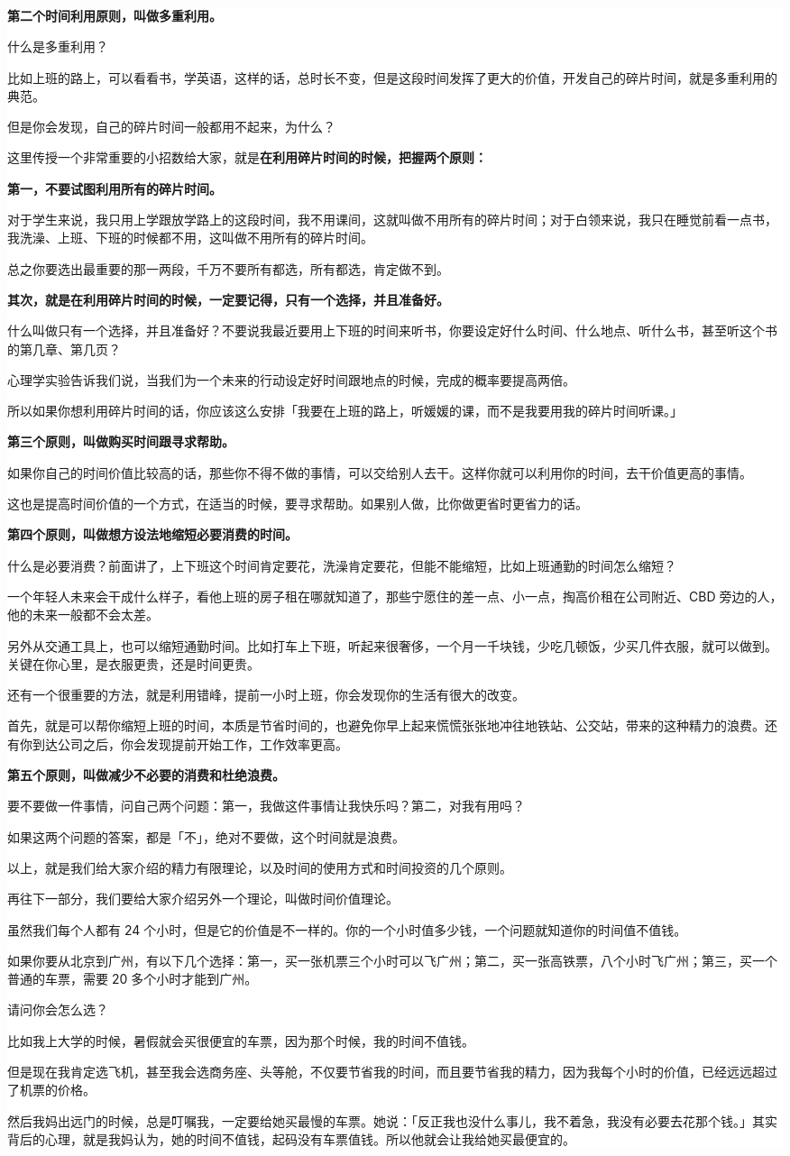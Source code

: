 **第二个时间利用原则，叫做多重利用。**

什么是多重利用？ 

比如上班的路上，可以看看书，学英语，这样的话，总时长不变，但是这段时间发挥了更大的价值，开发自己的碎片时间，就是多重利用的典范。

但是你会发现，自己的碎片时间一般都用不起来，为什么？

这里传授一个非常重要的小招数给大家，就是**在利用碎片时间的时候，把握两个原则：**

**第一，不要试图利用所有的碎片时间。**

对于学生来说，我只用上学跟放学路上的这段时间，我不用课间，这就叫做不用所有的碎片时间；对于白领来说，我只在睡觉前看一点书，我洗澡、上班、下班的时候都不用，这叫做不用所有的碎片时间。

总之你要选出最重要的那一两段，千万不要所有都选，所有都选，肯定做不到。

**其次，就是在利用碎片时间的时候，一定要记得，只有一个选择，并且准备好。**

什么叫做只有一个选择，并且准备好？不要说我最近要用上下班的时间来听书，你要设定好什么时间、什么地点、听什么书，甚至听这个书的第几章、第几页？

心理学实验告诉我们说，当我们为一个未来的行动设定好时间跟地点的时候，完成的概率要提高两倍。

所以如果你想利用碎片时间的话，你应该这么安排「我要在上班的路上，听媛媛的课，而不是我要用我的碎片时间听课。」

**第三个原则，叫做购买时间跟寻求帮助。**

如果你自己的时间价值比较高的话，那些你不得不做的事情，可以交给别人去干。这样你就可以利用你的时间，去干价值更高的事情。

这也是提高时间价值的一个方式，在适当的时候，要寻求帮助。如果别人做，比你做更省时更省力的话。

**第四个原则，叫做想方设法地缩短必要消费的时间。**

什么是必要消费？前面讲了，上下班这个时间肯定要花，洗澡肯定要花，但能不能缩短，比如上班通勤的时间怎么缩短？

一个年轻人未来会干成什么样子，看他上班的房子租在哪就知道了，那些宁愿住的差一点、小一点，掏高价租在公司附近、CBD 旁边的人，他的未来一般都不会太差。

另外从交通工具上，也可以缩短通勤时间。比如打车上下班，听起来很奢侈，一个月一千块钱，少吃几顿饭，少买几件衣服，就可以做到。关键在你心里，是衣服更贵，还是时间更贵。

还有一个很重要的方法，就是利用错峰，提前一小时上班，你会发现你的生活有很大的改变。

首先，就是可以帮你缩短上班的时间，本质是节省时间的，也避免你早上起来慌慌张张地冲往地铁站、公交站，带来的这种精力的浪费。还有你到达公司之后，你会发现提前开始工作，工作效率更高。

**第五个原则，叫做减少不必要的消费和杜绝浪费。**

要不要做一件事情，问自己两个问题：第一，我做这件事情让我快乐吗？第二，对我有用吗？

如果这两个问题的答案，都是「不」，绝对不要做，这个时间就是浪费。

以上，就是我们给大家介绍的精力有限理论，以及时间的使用方式和时间投资的几个原则。

再往下一部分，我们要给大家介绍另外一个理论，叫做时间价值理论。

虽然我们每个人都有 24 个小时，但是它的价值是不一样的。你的一个小时值多少钱，一个问题就知道你的时间值不值钱。

如果你要从北京到广州，有以下几个选择：第一，买一张机票三个小时可以飞广州；第二，买一张高铁票，八个小时飞广州；第三，买一个普通的车票，需要 20 多个小时才能到广州。

请问你会怎么选？

比如我上大学的时候，暑假就会买很便宜的车票，因为那个时候，我的时间不值钱。

但是现在我肯定选飞机，甚至我会选商务座、头等舱，不仅要节省我的时间，而且要节省我的精力，因为我每个小时的价值，已经远远超过了机票的价格。

然后我妈出远门的时候，总是叮嘱我，一定要给她买最慢的车票。她说：「反正我也没什么事儿，我不着急，我没有必要去花那个钱。」其实背后的心理，就是我妈认为，她的时间不值钱，起码没有车票值钱。所以他就会让我给她买最便宜的。
